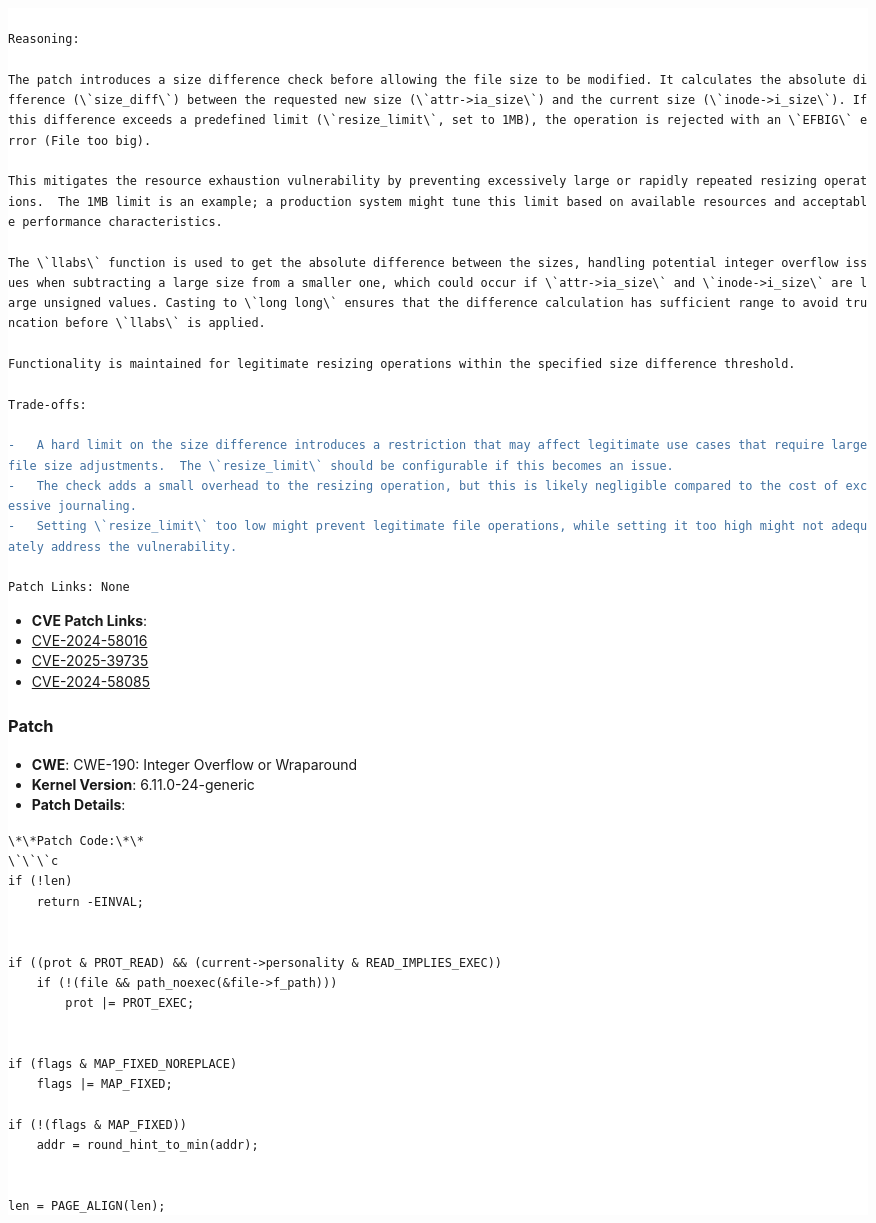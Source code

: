 ```diff
  
Reasoning:  
  
The patch introduces a size difference check before allowing the file size to be modified. It calculates the absolute difference (\`size_diff\`) between the requested new size (\`attr->ia_size\`) and the current size (\`inode->i_size\`). If this difference exceeds a predefined limit (\`resize_limit\`, set to 1MB), the operation is rejected with an \`EFBIG\` error (File too big).  
  
This mitigates the resource exhaustion vulnerability by preventing excessively large or rapidly repeated resizing operations.  The 1MB limit is an example; a production system might tune this limit based on available resources and acceptable performance characteristics.  
  
The \`llabs\` function is used to get the absolute difference between the sizes, handling potential integer overflow issues when subtracting a large size from a smaller one, which could occur if \`attr->ia_size\` and \`inode->i_size\` are large unsigned values. Casting to \`long long\` ensures that the difference calculation has sufficient range to avoid truncation before \`llabs\` is applied.  
  
Functionality is maintained for legitimate resizing operations within the specified size difference threshold.  
  
Trade-offs:  
  
-   A hard limit on the size difference introduces a restriction that may affect legitimate use cases that require large file size adjustments.  The \`resize_limit\` should be configurable if this becomes an issue.  
-   The check adds a small overhead to the resizing operation, but this is likely negligible compared to the cost of excessive journaling.  
-   Setting \`resize_limit\` too low might prevent legitimate file operations, while setting it too high might not adequately address the vulnerability.  
  
Patch Links: None  

```
- **CVE Patch Links**:
- [CVE-2024-58016](https://git.kernel.org/stable/c/36b385d0f2b4c0bf41d491e19075ecd990d2bf94)
- [CVE-2025-39735](https://git.kernel.org/stable/c/0beddc2a3f9b9cf7d8887973041e36c2d0fa3652)
- [CVE-2024-58085](https://git.kernel.org/stable/c/3df7546fc03b8f004eee0b9e3256369f7d096685)


### Patch 
- **CWE**: CWE-190: Integer Overflow or Wraparound
- **Kernel Version**: 6.11.0-24-generic
- **Patch Details**:
```diff
\*\*Patch Code:\*\*  
\`\`\`c  
if (!len)  
    return -EINVAL;  
  
  
if ((prot & PROT_READ) && (current->personality & READ_IMPLIES_EXEC))  
    if (!(file && path_noexec(&file->f_path)))  
        prot |= PROT_EXEC;  
  
  
if (flags & MAP_FIXED_NOREPLACE)  
    flags |= MAP_FIXED;  
  
if (!(flags & MAP_FIXED))  
    addr = round_hint_to_min(addr);  
  
  
len = PAGE_ALIGN(len);  
```